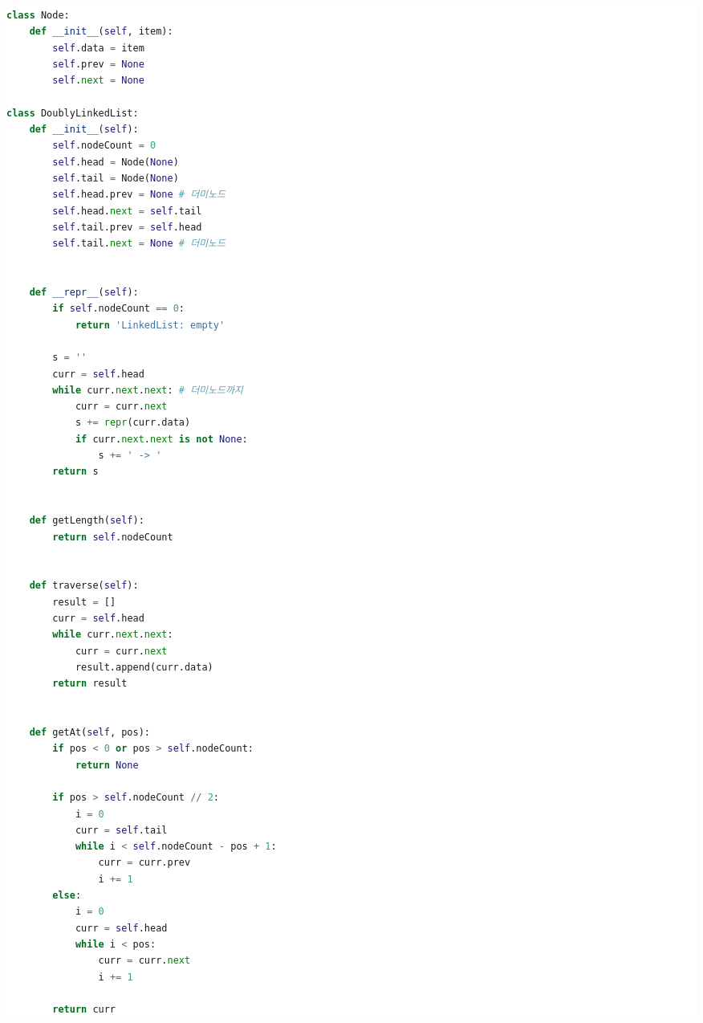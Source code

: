 ```python
class Node: 
    def __init__(self, item):
        self.data = item
        self.prev = None
        self.next = None

class DoublyLinkedList: 
    def __init__(self):
        self.nodeCount = 0
        self.head = Node(None)
        self.tail = Node(None)
        self.head.prev = None # 더미노드
        self.head.next = self.tail
        self.tail.prev = self.head
        self.tail.next = None # 더미노드


    def __repr__(self):
        if self.nodeCount == 0:
            return 'LinkedList: empty'

        s = ''
        curr = self.head
        while curr.next.next: # 더미노드까지
            curr = curr.next
            s += repr(curr.data)
            if curr.next.next is not None:
                s += ' -> '
        return s


    def getLength(self):
        return self.nodeCount


    def traverse(self):
        result = []
        curr = self.head
        while curr.next.next:
            curr = curr.next
            result.append(curr.data)
        return result


    def getAt(self, pos):
        if pos < 0 or pos > self.nodeCount:
            return None

        if pos > self.nodeCount // 2:
            i = 0
            curr = self.tail
            while i < self.nodeCount - pos + 1:
                curr = curr.prev
                i += 1
        else:
            i = 0
            curr = self.head
            while i < pos:
                curr = curr.next
                i += 1

        return curr

```